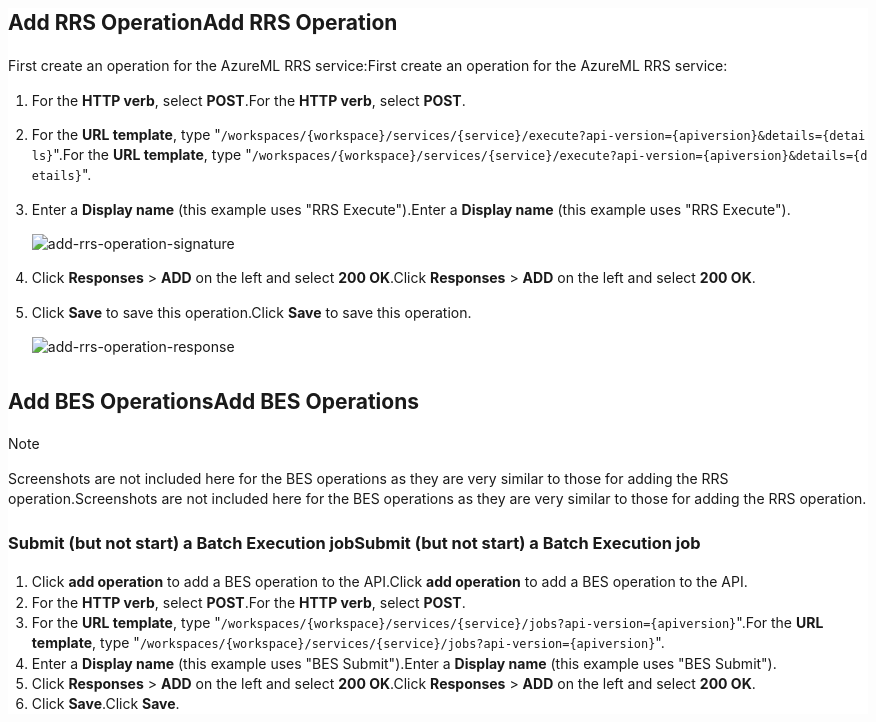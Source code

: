 ## <a name="add-rrs-operation"></a><span data-ttu-id="e1d62-160">Add RRS Operation</span><span class="sxs-lookup"><span data-stu-id="e1d62-160">Add RRS Operation</span></span>
<span data-ttu-id="e1d62-161">First create an operation for the AzureML RRS service:</span><span class="sxs-lookup"><span data-stu-id="e1d62-161">First create an operation for the AzureML RRS service:</span></span>

1. <span data-ttu-id="e1d62-162">For the **HTTP verb**, select **POST**.</span><span class="sxs-lookup"><span data-stu-id="e1d62-162">For the **HTTP verb**, select **POST**.</span></span>
2. <span data-ttu-id="e1d62-163">For the **URL template**, type "`/workspaces/{workspace}/services/{service}/execute?api-version={apiversion}&details={details}`".</span><span class="sxs-lookup"><span data-stu-id="e1d62-163">For the **URL template**, type "`/workspaces/{workspace}/services/{service}/execute?api-version={apiversion}&details={details}`".</span></span>
3. <span data-ttu-id="e1d62-164">Enter a **Display name** (this example uses "RRS Execute").</span><span class="sxs-lookup"><span data-stu-id="e1d62-164">Enter a **Display name** (this example uses "RRS Execute").</span></span>

   ![add-rrs-operation-signature](./media/manage-web-service-endpoints-using-api-management/add-rrs-operation-signature.png)

4. <span data-ttu-id="e1d62-166">Click **Responses** > **ADD** on the left and select **200 OK**.</span><span class="sxs-lookup"><span data-stu-id="e1d62-166">Click **Responses** > **ADD** on the left and select **200 OK**.</span></span>
5. <span data-ttu-id="e1d62-167">Click **Save** to save this operation.</span><span class="sxs-lookup"><span data-stu-id="e1d62-167">Click **Save** to save this operation.</span></span>

   ![add-rrs-operation-response](./media/manage-web-service-endpoints-using-api-management/add-rrs-operation-response.png)

## <a name="add-bes-operations"></a><span data-ttu-id="e1d62-169">Add BES Operations</span><span class="sxs-lookup"><span data-stu-id="e1d62-169">Add BES Operations</span></span>

> [!NOTE]
> <span data-ttu-id="e1d62-170">Screenshots are not included here for the BES operations as they are very similar to those for adding the RRS operation.</span><span class="sxs-lookup"><span data-stu-id="e1d62-170">Screenshots are not included here for the BES operations as they are very similar to those for adding the RRS operation.</span></span>

### <a name="submit-but-not-start-a-batch-execution-job"></a><span data-ttu-id="e1d62-171">Submit (but not start) a Batch Execution job</span><span class="sxs-lookup"><span data-stu-id="e1d62-171">Submit (but not start) a Batch Execution job</span></span>

1. <span data-ttu-id="e1d62-172">Click **add operation** to add a BES operation to the API.</span><span class="sxs-lookup"><span data-stu-id="e1d62-172">Click **add operation** to add a BES operation to the API.</span></span>
2. <span data-ttu-id="e1d62-173">For the **HTTP verb**, select **POST**.</span><span class="sxs-lookup"><span data-stu-id="e1d62-173">For the **HTTP verb**, select **POST**.</span></span>
3. <span data-ttu-id="e1d62-174">For the **URL template**, type "`/workspaces/{workspace}/services/{service}/jobs?api-version={apiversion}`".</span><span class="sxs-lookup"><span data-stu-id="e1d62-174">For the **URL template**, type "`/workspaces/{workspace}/services/{service}/jobs?api-version={apiversion}`".</span></span>
4. <span data-ttu-id="e1d62-175">Enter a **Display name** (this example uses "BES Submit").</span><span class="sxs-lookup"><span data-stu-id="e1d62-175">Enter a **Display name** (this example uses "BES Submit").</span></span>
5. <span data-ttu-id="e1d62-176">Click **Responses** > **ADD** on the left and select **200 OK**.</span><span class="sxs-lookup"><span data-stu-id="e1d62-176">Click **Responses** > **ADD** on the left and select **200 OK**.</span></span>
6. <span data-ttu-id="e1d62-177">Click **Save**.</span><span class="sxs-lookup"><span data-stu-id="e1d62-177">Click **Save**.</span></span>

